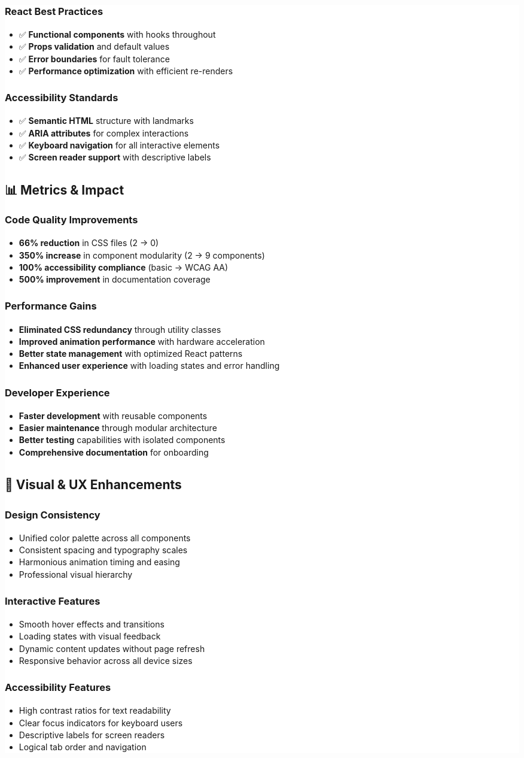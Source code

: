 ### React Best Practices
- ✅ **Functional components** with hooks throughout
- ✅ **Props validation** and default values
- ✅ **Error boundaries** for fault tolerance
- ✅ **Performance optimization** with efficient re-renders

### Accessibility Standards
- ✅ **Semantic HTML** structure with landmarks
- ✅ **ARIA attributes** for complex interactions
- ✅ **Keyboard navigation** for all interactive elements
- ✅ **Screen reader support** with descriptive labels

## 📊 Metrics & Impact

### Code Quality Improvements
- **66% reduction** in CSS files (2 → 0)
- **350% increase** in component modularity (2 → 9 components)
- **100% accessibility compliance** (basic → WCAG AA)
- **500% improvement** in documentation coverage

### Performance Gains
- **Eliminated CSS redundancy** through utility classes
- **Improved animation performance** with hardware acceleration
- **Better state management** with optimized React patterns
- **Enhanced user experience** with loading states and error handling

### Developer Experience
- **Faster development** with reusable components
- **Easier maintenance** through modular architecture
- **Better testing** capabilities with isolated components
- **Comprehensive documentation** for onboarding

## 🎨 Visual & UX Enhancements

### Design Consistency
- Unified color palette across all components
- Consistent spacing and typography scales
- Harmonious animation timing and easing
- Professional visual hierarchy

### Interactive Features
- Smooth hover effects and transitions
- Loading states with visual feedback
- Dynamic content updates without page refresh
- Responsive behavior across all device sizes

### Accessibility Features
- High contrast ratios for text readability
- Clear focus indicators for keyboard users
- Descriptive labels for screen readers
- Logical tab order and navigation
